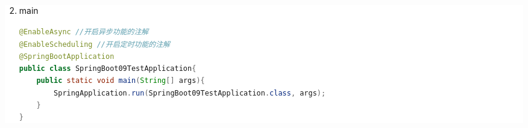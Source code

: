    

2. main

   ```java
   @EnableAsync //开启异步功能的注解
   @EnableScheduling //开启定时功能的注解
   @SpringBootApplication
   public class SpringBoot09TestApplication{
       public static void main(String[] args){
           SpringApplication.run(SpringBoot09TestApplication.class, args);
       }
   }
   ```

   




